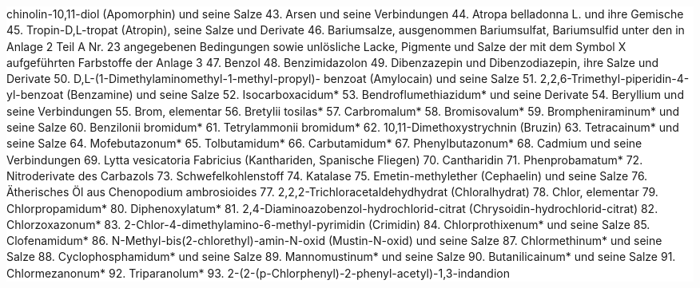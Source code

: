 chinolin-10,11-diol (Apomorphin) und seine Salze
43\.    Arsen und seine Verbindungen
44\.    Atropa belladonna L. und ihre Gemische
45\.    Tropin-D,L-tropat (Atropin), seine Salze und Derivate
46\.    Bariumsalze, ausgenommen Bariumsulfat,
Bariumsulfid unter den in Anlage 2 Teil A Nr. 23
angegebenen Bedingungen sowie unlösliche Lacke,
Pigmente und Salze der mit dem Symbol X
aufgeführten Farbstoffe der Anlage 3
47\.    Benzol
48\.    Benzimidazolon
49\.    Dibenzazepin und Dibenzodiazepin,
ihre Salze und Derivate
50\.    D,L-(1-Dimethylaminomethyl-1-methyl-propyl)-
benzoat (Amylocain) und seine Salze
51\.    2,2,6-Trimethyl-piperidin-4-yl-benzoat (Benzamine)
und seine Salze
52\.    Isocarboxacidum\*
53\.    Bendroflumethiazidum\* und seine Derivate
54\.    Beryllium und seine Verbindungen
55\.    Brom, elementar
56\.    Bretylii tosilas*
57\.    Carbromalum\*
58\.    Bromisovalum\*
59\.    Brompheniraminum\* und seine Salze
60\.    Benzilonii bromidum\*
61\.    Tetrylammonii bromidum\*
62\.    10,11-Dimethoxystrychnin (Bruzin)
63\.    Tetracainum\* und seine Salze
64\.    Mofebutazonum\*
65\.    Tolbutamidum\*
66\.    Carbutamidum\*
67\.    Phenylbutazonum\*
68\.    Cadmium und seine Verbindungen
69\.    Lytta vesicatoria Fabricius
(Kanthariden, Spanische Fliegen)
70\.    Cantharidin
71\.    Phenprobamatum\*
72\.    Nitroderivate des Carbazols
73\.    Schwefelkohlenstoff
74\.    Katalase
75\.    Emetin-methylether (Cephaelin) und seine Salze
76\.    Ätherisches Öl aus Chenopodium ambrosioides
77\.    2,2,2-Trichloracetaldehydhydrat (Chloralhydrat)
78\.    Chlor, elementar
79\.    Chlorpropamidum\*
80\.    Diphenoxylatum\*
81\.    2,4-Diaminoazobenzol-hydrochlorid-citrat
(Chrysoidin-hydrochlorid-citrat)
82\.    Chlorzoxazonum\*
83\.    2-Chlor-4-dimethylamino-6-methyl-pyrimidin
(Crimidin)
84\.    Chlorprothixenum\* und seine Salze
85\.    Clofenamidum\*
86\.    N-Methyl-bis(2-chlorethyl)-amin-N-oxid
(Mustin-N-oxid) und seine Salze
87\.    Chlormethinum\* und seine Salze
88\.    Cyclophosphamidum\* und seine Salze
89\.    Mannomustinum\* und seine Salze
90\.    Butanilicainum\* und seine Salze
91\.    Chlormezanonum\*
92\.    Triparanolum\*
93\.
2-(2-(p-Chlorphenyl)-2-phenyl-acetyl)-1,3-indandion